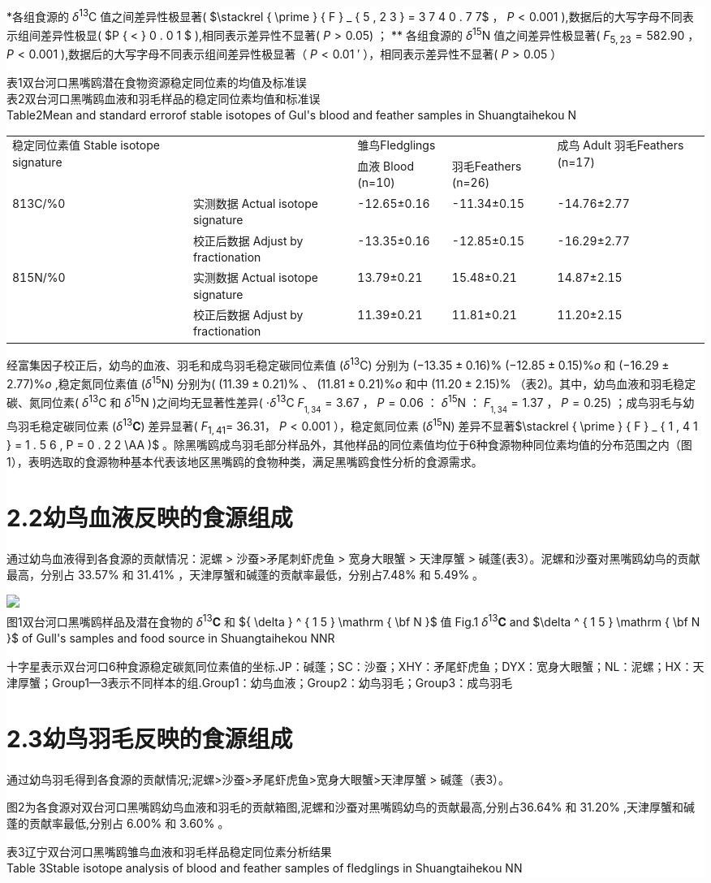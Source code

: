 \*各组食源的 $\delta ^ { 1 3 } \mathrm { C }$ 值之间差异性极显著( $\stackrel { \prime } { F } _ { 5 , 2 3 } = 3 7 4 0 . 7 7$ ， $P { < } 0 . 0 0 1$ ),数据后的大写字母不同表示组间差异性极显( $P { < } 0 . 0 1 \$ ),相同表示差异性不显著( $\scriptstyle P > 0 . 0 5 { \mathrm { ) } }$ ； $* *$ 各组食源的 $\delta ^ { 1 5 } \mathrm { N }$ 值之间差异性极显著( $F _ { 5 , 2 3 } = 5 8 2 . 9 0$ ， $P { < } 0 . 0 0 1$ ),数据后的大写字母不同表示组间差异性极显著（ $P { < } 0 . 0 1 \ '$ ），相同表示差异性不显著( $\scriptstyle P > 0 . 0 5$ ）

表1双台河口黑嘴鸥潜在食物资源稳定同位素的均值及标准误  
表2双台河口黑嘴鸥血液和羽毛样品的稳定同位素均值和标准误  
Table2Mean and standard errorof stable isotopes of Gul's blood and feather samples in Shuangtaihekou N   

<html><body><table><tr><td rowspan="2">稳定同位素值 Stable isotope signature</td><td rowspan="2"></td><td colspan="2">雏鸟Fledglings</td><td rowspan="2">成鸟 Adult 羽毛Feathers (n=17)</td></tr><tr><td>血液 Blood (n=10)</td><td>羽毛Feathers (n=26)</td></tr><tr><td rowspan="2">813C/%0</td><td>实测数据 Actual isotope signature</td><td>-12.65±0.16</td><td>-11.34±0.15</td><td>-14.76±2.77</td></tr><tr><td>校正后数据 Adjust by fractionation</td><td>-13.35±0.16</td><td>-12.85±0.15</td><td>-16.29±2.77</td></tr><tr><td rowspan="2">815N/%0</td><td>实测数据 Actual isotope signature</td><td>13.79±0.21</td><td>15.48±0.21</td><td>14.87±2.15</td></tr><tr><td>校正后数据 Adjust by fractionation</td><td>11.39±0.21</td><td>11.81±0.21</td><td>11.20±2.15</td></tr></table></body></html>

经富集因子校正后，幼鸟的血液、羽毛和成鸟羽毛稳定碳同位素值 $( \delta ^ { 1 3 } \mathrm { C } )$ 分别为 $( - 1 3 . 3 5 \pm 0 . 1 6 ) \%$ $( - 1 2 . 8 5 { \pm } 0 . 1 5 ) \% o$ 和 $( - 1 6 . 2 9 \pm 2 . 7 7 ) \% o$ ,稳定氮同位素值 $( \delta ^ { 1 5 } \mathrm { N } )$ 分别为( $( 1 1 . 3 9 \pm 0 . 2 1 ) \%$ 、 $( 1 1 . 8 1 \pm 0 . 2 1 ) \% o$ 和中 $( 1 1 . 2 0 \pm 2 . 1 5 ) \%$ （表2)。其中，幼鸟血液和羽毛稳定碳、氮同位素( $\delta ^ { 1 3 } \mathrm { C }$ 和 $\delta ^ { 1 5 } \mathrm { N }$ )之间均无显著性差异( $\cdot \delta ^ { 1 3 } \mathrm { C }$ $F _ { _ { 1 , 3 4 } } = 3 . 6 7$ ， $P { = } 0 . 0 6$ ： $\delta ^ { 1 5 } \mathrm { N }$ ： $F _ { _ { 1 , 3 4 } } = 1 . 3 7$ ， $P { = } 0 . 2 5 )$ ；成鸟羽毛与幼鸟羽毛稳定碳同位素 $( \delta ^ { 1 3 } \mathbf { C } )$ 差异显著( $F _ { 1 , 4 1 } =$ 36.31， $P { < } 0 . 0 0 1$ ），稳定氮同位素 $( \delta ^ { 1 5 } \mathrm { N } )$ 差异不显著$\stackrel { \prime } { F } _ { 1 , 4 1 } = 1 . 5 6 , P = 0 . 2 2 \AA )$ 。除黑嘴鸥成鸟羽毛部分样品外，其他样品的同位素值均位于6种食源物种同位素均值的分布范围之内（图1），表明选取的食源物种基本代表该地区黑嘴鸥的食物种类，满足黑嘴鸥食性分析的食源需求。

# 2.2幼鸟血液反映的食源组成

通过幼鸟血液得到各食源的贡献情况：泥螺 $>$ 沙蚕>矛尾刺虾虎鱼 $>$ 宽身大眼蟹 $>$ 天津厚蟹 $>$ 碱蓬(表3）。泥螺和沙蚕对黑嘴鸥幼鸟的贡献最高，分别占 $3 3 . 5 7 \%$ 和 $3 1 . 4 1 \%$ ，天津厚蟹和碱蓬的贡献率最低，分别占$7 . 4 8 \%$ 和 $5 . 4 9 \%$ 。

![](images/72cde923d7d0ee458f93154d2ed9df05b505d914116000068db5cd37070f9471.jpg)  
图1双台河口黑嘴鸥样品及潜在食物的 $\delta ^ { 1 3 } \mathbf { C }$ 和 ${ \delta } ^ { 1 5 } \mathrm { \bf N }$ 值 Fig.1 $\delta ^ { 1 3 } \mathbf { C }$ and $\delta ^ { 1 5 } \mathrm { \bf N }$ of Gull's samples and food source in Shuangtaihekou NNR

十字星表示双台河口6种食源稳定碳氮同位素值的坐标.JP：碱蓬；SC：沙蚕；XHY：矛尾虾虎鱼；DYX：宽身大眼蟹；NL：泥螺；HX：天津厚蟹；Group1—3表示不同样本的组.Group1：幼鸟血液；Group2：幼鸟羽毛；Group3：成鸟羽毛

# 2.3幼鸟羽毛反映的食源组成

通过幼鸟羽毛得到各食源的贡献情况;泥螺>沙蚕>矛尾虾虎鱼>宽身大眼蟹>天津厚蟹 $>$ 碱蓬（表3）。

图2为各食源对双台河口黑嘴鸥幼鸟血液和羽毛的贡献箱图,泥螺和沙蚕对黑嘴鸥幼鸟的贡献最高,分别占$3 6 . 6 4 \%$ 和 $3 1 . 2 0 \%$ ,天津厚蟹和碱蓬的贡献率最低,分别占 $6 . 0 0 \%$ 和 $3 . 6 0 \%$ 。

表3辽宁双台河口黑嘴鸥雏鸟血液和羽毛样品稳定同位素分析结果  
Table 3Stable isotope analysis of blood and feather samples of fledglings in Shuangtaihekou NN   
